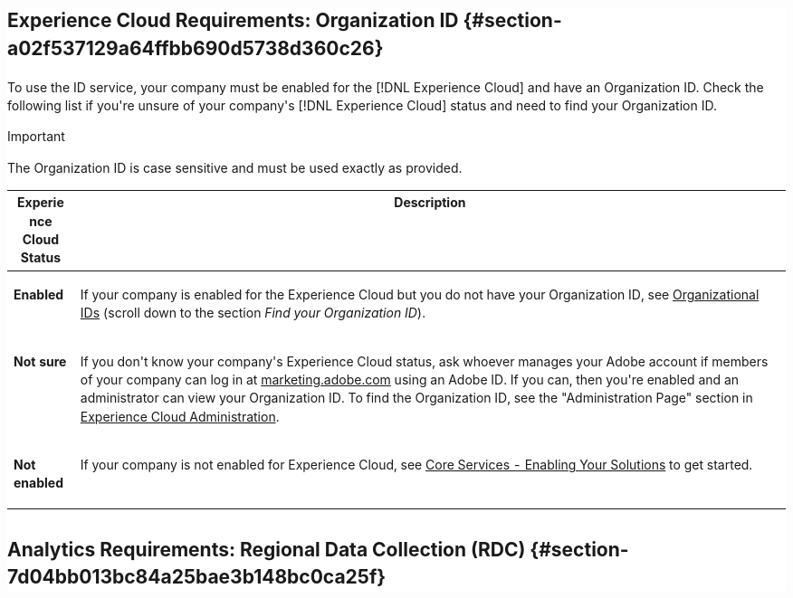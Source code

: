   </tr> 
 </tbody> 
</table>

## Experience Cloud Requirements: Organization ID {#section-a02f537129a64ffbb690d5738d360c26}

To use the ID service, your company must be enabled for the [!DNL Experience Cloud] and have an Organization ID. Check the following list if you're unsure of your company's [!DNL Experience Cloud] status and need to find your Organization ID.

>[!IMPORTANT]
>
>The Organization ID is case sensitive and must be used exactly as provided.

<table id="table_6C74B676EB094C568D2439FDCC9A7830"> 
 <thead> 
  <tr> 
   <th colname="col1" class="entry"> Experience Cloud Status </th> 
   <th colname="col2" class="entry"> Description </th> 
  </tr> 
 </thead>
 <tbody> 
  <tr> 
   <td colname="col1"> <p> <b>Enabled</b> </p> </td> 
   <td colname="col2"> <p>If your company is enabled for the <span class="keyword"> Experience Cloud</span> but you do not have your Organization ID, see <a href="https://marketing.adobe.com/resources/help/en_US/mcloud/organizations.html" format="https" scope="external"> Organizational IDs</a> (scroll down to the section <i>Find your Organization ID</i>). </p> </td> 
  </tr> 
  <tr> 
   <td colname="col1"> <p> <b>Not sure</b> </p> </td> 
   <td colname="col2"> <p> If you don't know your company's <span class="keyword"> Experience Cloud</span> status, ask whoever manages your Adobe account if members of your company can log in at <a href="https://marketing.adobe.com" format="https" scope="external"> marketing.adobe.com</a> using an Adobe ID. If you can, then you're enabled and an administrator can view your Organization ID. To find the Organization ID, see the "Administration Page" section in <a href="https://marketing.adobe.com/resources/help/en_US/mcloud/?f=admin_getting_started" format="https" scope="external"> Experience Cloud Administration</a>. </p> </td> 
  </tr> 
  <tr> 
   <td colname="col1"> <p> <b>Not enabled</b> </p> </td> 
   <td colname="col2"> <p> If your company is not enabled for Experience Cloud, see <a href="https://marketing.adobe.com/resources/help/en_US/mcloud/?f=core_services.html" format="https" scope="external"> Core Services - Enabling Your Solutions</a> to get started. </p> </td> 
  </tr> 
 </tbody> 
</table>

## Analytics Requirements: Regional Data Collection (RDC) {#section-7d04bb013bc84a25bae3b148bc0ca25f}
